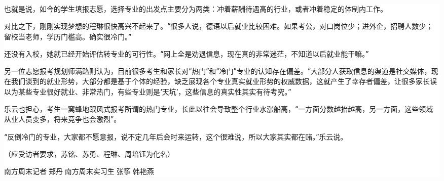 也就是说，如今的学生填报志愿，选择专业的出发点主要分为两类：冲着薪酬待遇高的行业，或者冲着稳定的体制内工作。

对比之下，刚刚实现梦想的程琳很快高兴不起来了。“很多人说，德语以后就业比较困难。如果考公，对口岗位少；进外企，招聘人数少；留校当老师，学历门槛高。确实很冷门。”

还没有入校，她就已经开始评估转专业的可行性。“网上全是劝退信息，现在真的非常迷茫，不知道以后就业能干嘛。”

另一位志愿报考规划师满路则认为，目前很多考生和家长对“热门”和“冷门”专业的认知存在偏差。“大部分人获取信息的渠道是社交媒体，现在我们谈到的就业形势，大部分都是基于个体的经验，缺乏展现各个专业真实就业形势的权威数据，这就产生了幸存者偏差，让很多家长误以为某些专业很好就业、非常热门，有些专业则是‘天坑’，这些信息的真实性其实有待考究。”

乐云也担心，考生一窝蜂地跟风式报考所谓的热门专业，长此以往会导致整个行业水涨船高，“一方面分数越抬越高，另一方面，这些领域从业人员变多，将来竞争也会激烈”。

“反倒冷门的专业，大家都不愿意报，说不定几年后会时来运转，这个很难说，所以大家其实都在赌。”乐云说。

（应受访者要求，苏铭、苏勇、程琳、周培钰为化名）

南方周末记者 郑丹 南方周末实习生 张筝 韩艳燕

